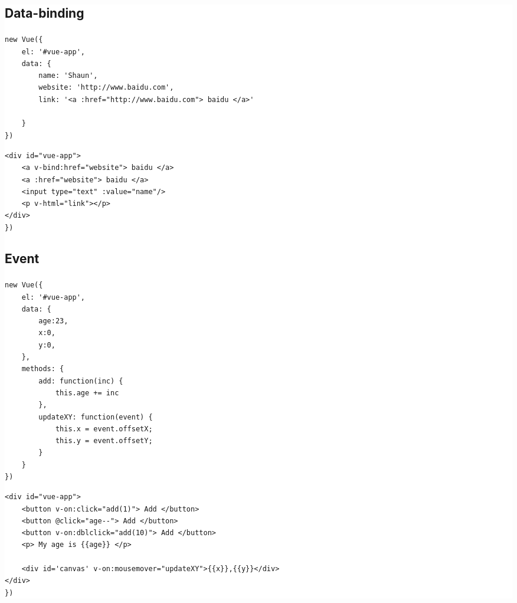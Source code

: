 ## Data-binding

```
new Vue({
	el: '#vue-app',
	data: {
		name: 'Shaun',
		website: 'http://www.baidu.com',
		link: '<a :href="http://www.baidu.com"> baidu </a>'
		
	}
})
```

```
<div id="vue-app">
	<a v-bind:href="website"> baidu </a>
	<a :href="website"> baidu </a>
	<input type="text" :value="name"/>
	<p v-html="link"></p>
</div>
})
```

## Event

```
new Vue({
	el: '#vue-app',
	data: {
		age:23,
		x:0,
		y:0,
	},
	methods: {
		add: function(inc) {
			this.age += inc
		},
		updateXY: function(event) {
			this.x = event.offsetX;
			this.y = event.offsetY;
		}
	}
})
```

```
<div id="vue-app">
	<button v-on:click="add(1)"> Add </button>
	<button @click="age--"> Add </button>
	<button v-on:dblclick="add(10)"> Add </button>
	<p> My age is {{age}} </p>
	
	<div id='canvas' v-on:mousemover="updateXY">{{x}},{{y}}</div>
</div>
})
```
